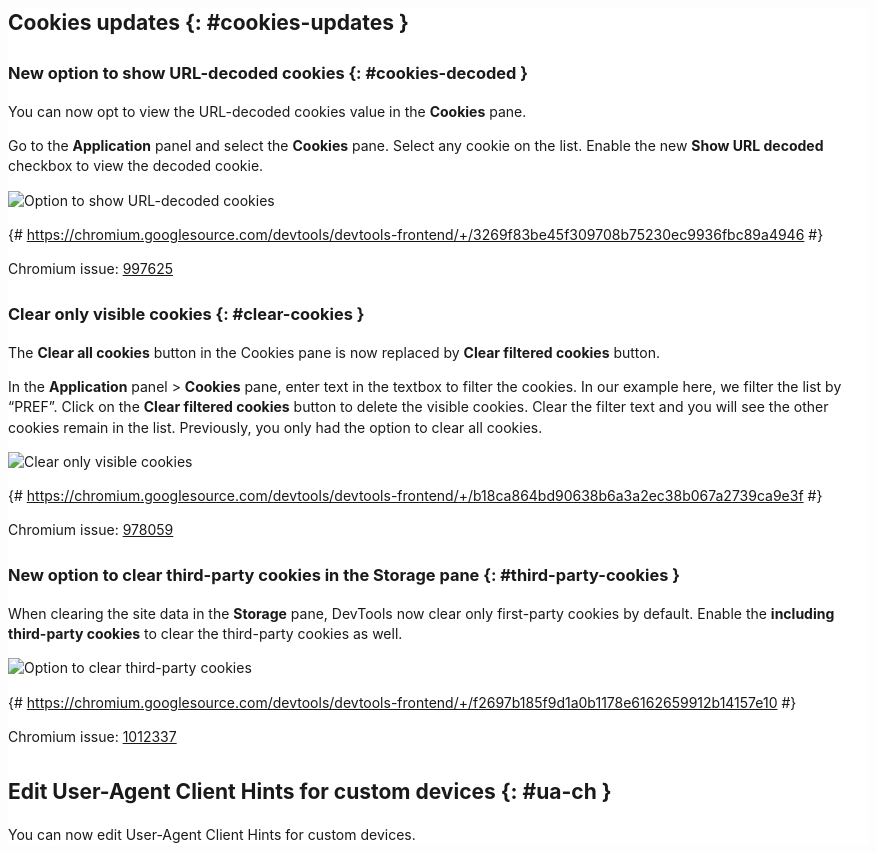 
## Cookies updates {: #cookies-updates }
### New option to show URL-decoded cookies {: #cookies-decoded }

You can now opt to view the URL-decoded cookies value in the **Cookies** pane.

Go to the **Application** panel and select the  **Cookies** pane. Select any cookie on the list. Enable the new **Show URL decoded** checkbox to view the decoded cookie.

![Option to show URL-decoded cookies](/web/updates/images/2021/01/devtools/cookies-decoded.png)

{# https://chromium.googlesource.com/devtools/devtools-frontend/+/3269f83be45f309708b75230ec9936fbc89a4946 #}

Chromium issue: [997625](https://crbug.com/997625)


### Clear only visible cookies {: #clear-cookies }

The **Clear all cookies** button in the Cookies pane is now replaced by **Clear filtered cookies** button.

In the **Application** panel > **Cookies** pane, enter text in the textbox to filter the cookies. In our example here, we filter the list by “PREF”. Click on the **Clear filtered cookies** button to delete the visible cookies. Clear the filter text and you will see the other cookies remain in the list. Previously, you only had the option to clear all cookies.

![Clear only visible cookies](/web/updates/images/2021/01/devtools/clear-cookies.png)

{# https://chromium.googlesource.com/devtools/devtools-frontend/+/b18ca864bd90638b6a3a2ec38b067a2739ca9e3f #}

Chromium issue: [978059](https://crbug.com/978059)


### New option to clear third-party cookies in the Storage pane {: #third-party-cookies }

When clearing the site data in the **Storage** pane, DevTools now clear only first-party cookies by default. Enable the **including third-party cookies** to clear the third-party cookies as well.

![Option to clear third-party cookies](/web/updates/images/2021/01/devtools/third-party-cookies.png)


{# https://chromium.googlesource.com/devtools/devtools-frontend/+/f2697b185f9d1a0b1178e6162659912b14157e10 #}

Chromium issue: [1012337](https://crbug.com/1012337)


## Edit User-Agent Client Hints for custom devices {: #ua-ch }

You can now edit User-Agent Client Hints for custom devices.
